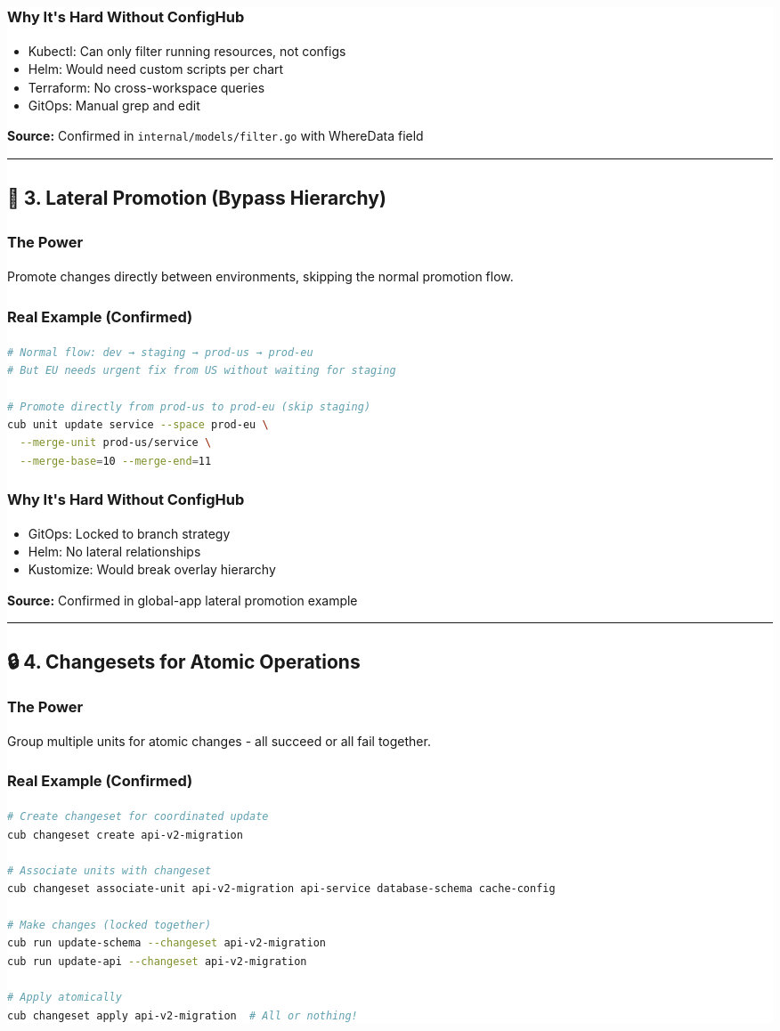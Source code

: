 ### Why It's Hard Without ConfigHub
- Kubectl: Can only filter running resources, not configs
- Helm: Would need custom scripts per chart
- Terraform: No cross-workspace queries
- GitOps: Manual grep and edit

**Source:** Confirmed in `internal/models/filter.go` with WhereData field

---

## 🔄 3. Lateral Promotion (Bypass Hierarchy)

### The Power
Promote changes directly between environments, skipping the normal promotion flow.

### Real Example (Confirmed)
```bash
# Normal flow: dev → staging → prod-us → prod-eu
# But EU needs urgent fix from US without waiting for staging

# Promote directly from prod-us to prod-eu (skip staging)
cub unit update service --space prod-eu \
  --merge-unit prod-us/service \
  --merge-base=10 --merge-end=11
```

### Why It's Hard Without ConfigHub
- GitOps: Locked to branch strategy
- Helm: No lateral relationships
- Kustomize: Would break overlay hierarchy

**Source:** Confirmed in global-app lateral promotion example

---

## 🔒 4. Changesets for Atomic Operations

### The Power
Group multiple units for atomic changes - all succeed or all fail together.

### Real Example (Confirmed)
```bash
# Create changeset for coordinated update
cub changeset create api-v2-migration

# Associate units with changeset
cub changeset associate-unit api-v2-migration api-service database-schema cache-config

# Make changes (locked together)
cub run update-schema --changeset api-v2-migration
cub run update-api --changeset api-v2-migration

# Apply atomically
cub changeset apply api-v2-migration  # All or nothing!
```
